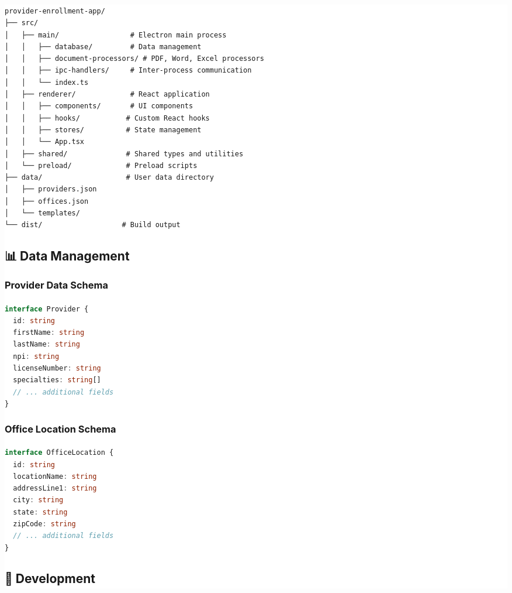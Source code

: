 ```
provider-enrollment-app/
├── src/
│   ├── main/                 # Electron main process
│   │   ├── database/         # Data management
│   │   ├── document-processors/ # PDF, Word, Excel processors
│   │   ├── ipc-handlers/     # Inter-process communication
│   │   └── index.ts
│   ├── renderer/             # React application
│   │   ├── components/       # UI components
│   │   ├── hooks/           # Custom React hooks
│   │   ├── stores/          # State management
│   │   └── App.tsx
│   ├── shared/              # Shared types and utilities
│   └── preload/             # Preload scripts
├── data/                    # User data directory
│   ├── providers.json
│   ├── offices.json
│   └── templates/
└── dist/                   # Build output
```

## 📊 Data Management

### Provider Data Schema
```typescript
interface Provider {
  id: string
  firstName: string
  lastName: string
  npi: string
  licenseNumber: string
  specialties: string[]
  // ... additional fields
}
```

### Office Location Schema
```typescript
interface OfficeLocation {
  id: string
  locationName: string
  addressLine1: string
  city: string
  state: string
  zipCode: string
  // ... additional fields
}
```

## 🔧 Development
